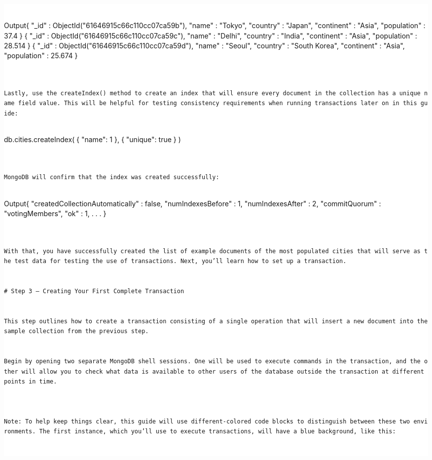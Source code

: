 
```


```
Output{ "_id" : ObjectId("61646915c66c110cc07ca59b"), "name" : "Tokyo", "country" : "Japan", "continent" : "Asia", "population" : 37.4 }
{ "_id" : ObjectId("61646915c66c110cc07ca59c"), "name" : "Delhi", "country" : "India", "continent" : "Asia", "population" : 28.514 }
{ "_id" : ObjectId("61646915c66c110cc07ca59d"), "name" : "Seoul", "country" : "South Korea", "continent" : "Asia", "population" : 25.674 }

```


Lastly, use the createIndex() method to create an index that will ensure every document in the collection has a unique name field value. This will be helpful for testing consistency requirements when running transactions later on in this guide:


```
db.cities.createIndex( { "name": 1 }, { "unique": true } )


```


MongoDB will confirm that the index was created successfully:


```
Output{
        "createdCollectionAutomatically" : false,
        "numIndexesBefore" : 1,
        "numIndexesAfter" : 2,
        "commitQuorum" : "votingMembers",
        "ok" : 1,
        . . .
}

```


With that, you have successfully created the list of example documents of the most populated cities that will serve as the test data for testing the use of transactions. Next, you’ll learn how to set up a transaction.


# Step 3 — Creating Your First Complete Transaction


This step outlines how to create a transaction consisting of a single operation that will insert a new document into the sample collection from the previous step.


Begin by opening two separate MongoDB shell sessions. One will be used to execute commands in the transaction, and the other will allow you to check what data is available to other users of the database outside the transaction at different points in time.



Note: To help keep things clear, this guide will use different-colored code blocks to distinguish between these two environments. The first instance, which you’ll use to execute transactions, will have a blue background, like this:



```